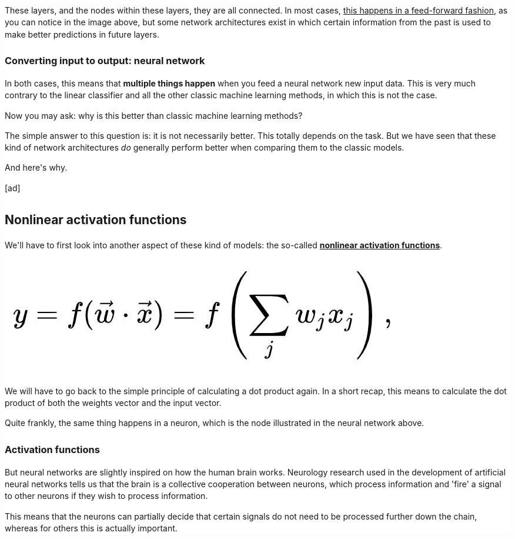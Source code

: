 These layers, and the nodes within these layers, they are all connected. In most cases, [this happens in a feed-forward fashion](https://github.com/mobiletest2016/machine-learning-articles/blob/master/articles/about-loss-and-loss-functions.md/#the-high-level-supervised-learning-process), as you can notice in the image above, but some network architectures exist in which certain information from the past is used to make better predictions in future layers.

### Converting input to output: neural network

In both cases, this means that **multiple things happen** when you feed a neural network new input data. This is very much contrary to the linear classifier and all the other classic machine learning methods, in which this is not the case.

Now you may ask: why is this better than classic machine learning methods?

The simple answer to this question is: it is not necessarily better. This totally depends on the task. But we have seen that these kind of network architectures _do_ generally perform better when comparing them to the classic models.

And here's why.

\[ad\]

## Nonlinear activation functions

We'll have to first look into another aspect of these kind of models: the so-called [**nonlinear activation functions**](https://github.com/mobiletest2016/machine-learning-articles/blob/master/articles/overview-of-activation-functions-for-neural-networks.md).

![](images/linear_classifier.jpg)

We will have to go back to the simple principle of calculating a dot product again. In a short recap, this means to calculate the dot product of both the weights vector and the input vector.

Quite frankly, the same thing happens in a neuron, which is the node illustrated in the neural network above.

### Activation functions

But neural networks are slightly inspired on how the human brain works. Neurology research used in the development of artificial neural networks tells us that the brain is a collective cooperation between neurons, which process information and 'fire' a signal to other neurons if they wish to process information.

This means that the neurons can partially decide that certain signals do not need to be processed further down the chain, whereas for others this is actually important.
